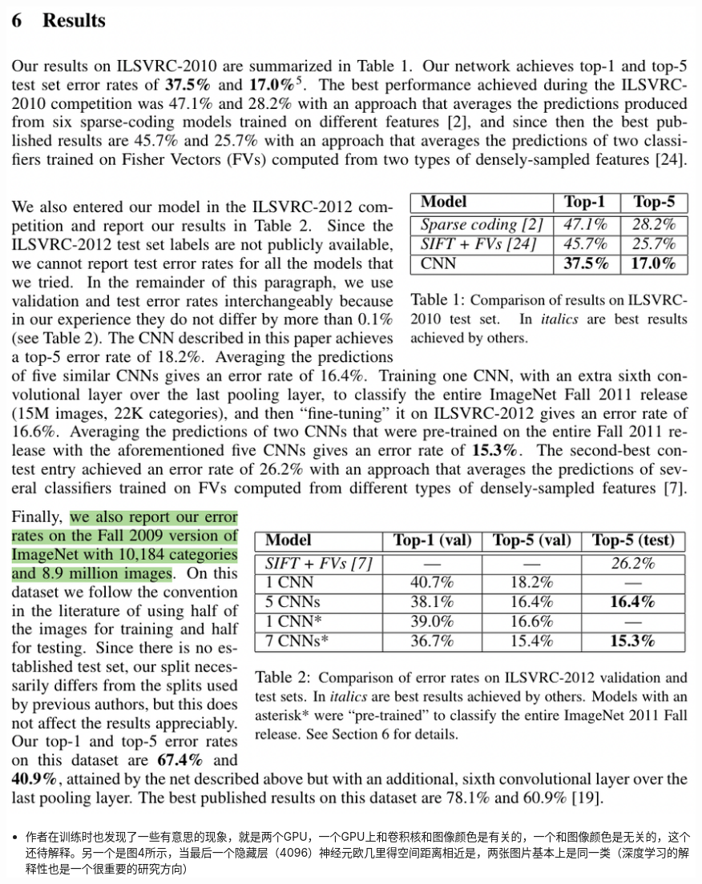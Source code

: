   ![img](./src/AlexNet/img27.png)
- 作者在训练时也发现了一些有意思的现象，就是两个GPU，一个GPU上和卷积核和图像颜色是有关的，一个和图像颜色是无关的，这个还待解释。另一个是图4所示，当最后一个隐藏层（4096）神经元欧几里得空间距离相近是，两张图片基本上是同一类（深度学习的解释性也是一个很重要的研究方向）
